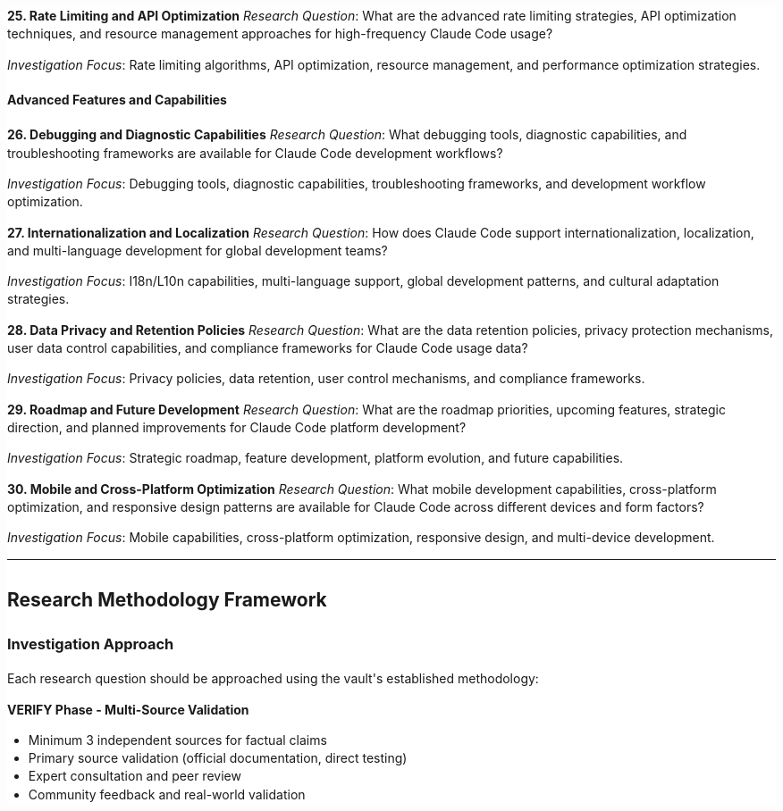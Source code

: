 **25. Rate Limiting and API Optimization**
*Research Question*: What are the advanced rate limiting strategies, API optimization techniques, and resource management approaches for high-frequency Claude Code usage?

*Investigation Focus*: Rate limiting algorithms, API optimization, resource management, and performance optimization strategies.

#### Advanced Features and Capabilities
**26. Debugging and Diagnostic Capabilities**
*Research Question*: What debugging tools, diagnostic capabilities, and troubleshooting frameworks are available for Claude Code development workflows?

*Investigation Focus*: Debugging tools, diagnostic capabilities, troubleshooting frameworks, and development workflow optimization.

**27. Internationalization and Localization**
*Research Question*: How does Claude Code support internationalization, localization, and multi-language development for global development teams?

*Investigation Focus*: I18n/L10n capabilities, multi-language support, global development patterns, and cultural adaptation strategies.

**28. Data Privacy and Retention Policies**
*Research Question*: What are the data retention policies, privacy protection mechanisms, user data control capabilities, and compliance frameworks for Claude Code usage data?

*Investigation Focus*: Privacy policies, data retention, user control mechanisms, and compliance frameworks.

**29. Roadmap and Future Development**
*Research Question*: What are the roadmap priorities, upcoming features, strategic direction, and planned improvements for Claude Code platform development?

*Investigation Focus*: Strategic roadmap, feature development, platform evolution, and future capabilities.

**30. Mobile and Cross-Platform Optimization**
*Research Question*: What mobile development capabilities, cross-platform optimization, and responsive design patterns are available for Claude Code across different devices and form factors?

*Investigation Focus*: Mobile capabilities, cross-platform optimization, responsive design, and multi-device development.

---

## Research Methodology Framework

### Investigation Approach
Each research question should be approached using the vault's established methodology:

**VERIFY Phase - Multi-Source Validation**
- Minimum 3 independent sources for factual claims
- Primary source validation (official documentation, direct testing)
- Expert consultation and peer review
- Community feedback and real-world validation
